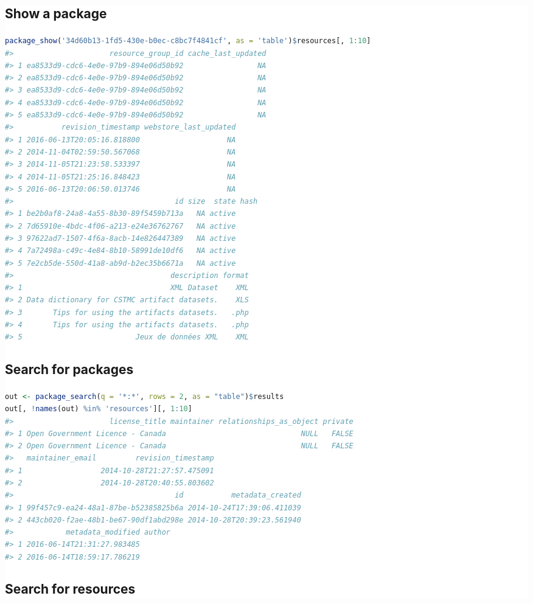 ## Show a package


```r
package_show('34d60b13-1fd5-430e-b0ec-c8bc7f4841cf', as = 'table')$resources[, 1:10]
#>                      resource_group_id cache_last_updated
#> 1 ea8533d9-cdc6-4e0e-97b9-894e06d50b92                 NA
#> 2 ea8533d9-cdc6-4e0e-97b9-894e06d50b92                 NA
#> 3 ea8533d9-cdc6-4e0e-97b9-894e06d50b92                 NA
#> 4 ea8533d9-cdc6-4e0e-97b9-894e06d50b92                 NA
#> 5 ea8533d9-cdc6-4e0e-97b9-894e06d50b92                 NA
#>           revision_timestamp webstore_last_updated
#> 1 2016-06-13T20:05:16.818800                    NA
#> 2 2014-11-04T02:59:50.567068                    NA
#> 3 2014-11-05T21:23:58.533397                    NA
#> 4 2014-11-05T21:25:16.848423                    NA
#> 5 2016-06-13T20:06:50.013746                    NA
#>                                     id size  state hash
#> 1 be2b0af8-24a8-4a55-8b30-89f5459b713a   NA active     
#> 2 7d65910e-4bdc-4f06-a213-e24e36762767   NA active     
#> 3 97622ad7-1507-4f6a-8acb-14e826447389   NA active     
#> 4 7a72498a-c49c-4e84-8b10-58991de10df6   NA active     
#> 5 7e2cb5de-550d-41a8-ab9d-b2ec35b6671a   NA active     
#>                                    description format
#> 1                                  XML Dataset    XML
#> 2 Data dictionary for CSTMC artifact datasets.    XLS
#> 3       Tips for using the artifacts datasets.   .php
#> 4       Tips for using the artifacts datasets.   .php
#> 5                          Jeux de données XML    XML
```

## Search for packages


```r
out <- package_search(q = '*:*', rows = 2, as = "table")$results
out[, !names(out) %in% 'resources'][, 1:10]
#>                      license_title maintainer relationships_as_object private
#> 1 Open Government Licence - Canada                               NULL   FALSE
#> 2 Open Government Licence - Canada                               NULL   FALSE
#>   maintainer_email         revision_timestamp
#> 1                  2014-10-28T21:27:57.475091
#> 2                  2014-10-28T20:40:55.803602
#>                                     id           metadata_created
#> 1 99f457c9-ea24-48a1-87be-b52385825b6a 2014-10-24T17:39:06.411039
#> 2 443cb020-f2ae-48b1-be67-90df1abd298e 2014-10-28T20:39:23.561940
#>            metadata_modified author
#> 1 2016-06-14T21:31:27.983485       
#> 2 2016-06-14T18:59:17.786219
```

## Search for resources
